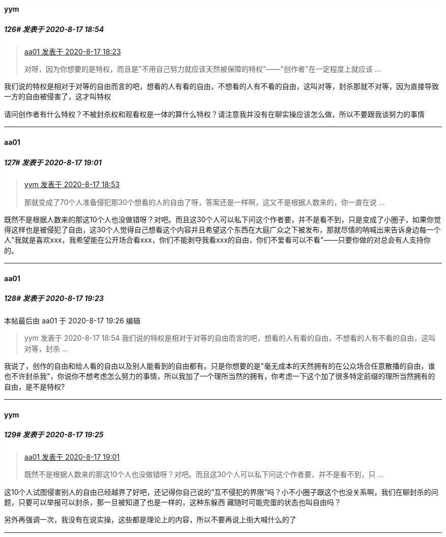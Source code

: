 ####  yym  
##### 126#       发表于 2020-8-17 18:54


<blockquote><a href="httphttps://bbs.saraba1st.com/2b/forum.php?mod=redirect&amp;goto=findpost&amp;pid=48463181&amp;ptid=1954983" target="_blank">aa01 发表于 2020-8-17 18:23</a>

对呀，因为你想要的是特权，而且是"不用自己努力就应该天然被保障的特权"——"创作者"在一定程度上就应该 ...</blockquote>
我们说的特权是相对于对等的自由而言的吧，想看的人有看的自由，不想看的人有不看的自由，这叫对等，封杀那就不对等，因为直接导致一方的自由被侵害了，这才叫特权


请问创作者有什么特权？不被封杀权和观看权是一体的算什么特权？请注意我并没有在聊实操应该怎么做，所以不要跟我谈努力的事情


-----

####  aa01  
##### 127#       发表于 2020-8-17 19:01


<blockquote><a href="httphttps://bbs.saraba1st.com/2b/forum.php?mod=redirect&amp;goto=findpost&amp;pid=48463488&amp;ptid=1954983" target="_blank">yym 发表于 2020-8-17 18:53</a>

那就变成了70个人准备侵犯那30个想看的人的自由了呀，答案还是一样啊，这又不是根据人数来的，你一直在说 ...</blockquote>
既然不是根据人数来的那这10个人也没做错呀？对吧。而且这30个人可以私下问这个作者要，并不是看不到，只是变成了小圈子，如果你觉得这样也是被侵犯了自由，这30个人觉得自己想看这个内容并且希望这个东西在大庭广众之下被发布，那就尽情的呐喊出来告诉身边每一个人"我就是喜欢xxx，我希望能在公开场合看xxx，你们不能剥夺我看xxx的自由，你们不爱看可以不看"——只要你做的对总会有人支持你的。


-----

####  aa01  
##### 128#       发表于 2020-8-17 19:23


 本帖最后由 aa01 于 2020-8-17 19:26 编辑 
<blockquote>yym 发表于 2020-8-17 18:54
我们说的特权是相对于对等的自由而言的吧，想看的人有看的自由，不想看的人有不看的自由，这叫对等，封杀 ...</blockquote>
我说了，创作的自由和给人看的自由以及别人能看到的自由都有。只是你想要的是"毫无成本的天然拥有的在公众场合任意散播的自由，谁也不许封杀我"，你说你不想考虑怎么努力的事情，所以我加了一个理所当然的拥有，你考虑一下这个加了很多特定前缀的理所当然拥有的自由，是不是特权?


-----

####  yym  
##### 129#       发表于 2020-8-17 19:25


<blockquote><a href="httphttps://bbs.saraba1st.com/2b/forum.php?mod=redirect&amp;goto=findpost&amp;pid=48463555&amp;ptid=1954983" target="_blank">aa01 发表于 2020-8-17 19:01</a>

既然不是根据人数来的那这10个人也没做错呀？对吧。而且这30个人可以私下问这个作者要，并不是看不到，只 ...</blockquote>
这10个人试图侵害别人的自由已经越界了好吧，还记得你自己说的“互不侵犯的界限”吗？小不小圈子跟这个也没关系啊，我们在聊封杀的问题，只要可以举报可以封杀，那一旦被知道了也是一样的，这种东躲西 藏随时可能完蛋的状态也叫自由吗？


另外再强调一次，我没有在说实操，这些都是理论上的内容，所以不要再说上街大喊什么的了


-----
